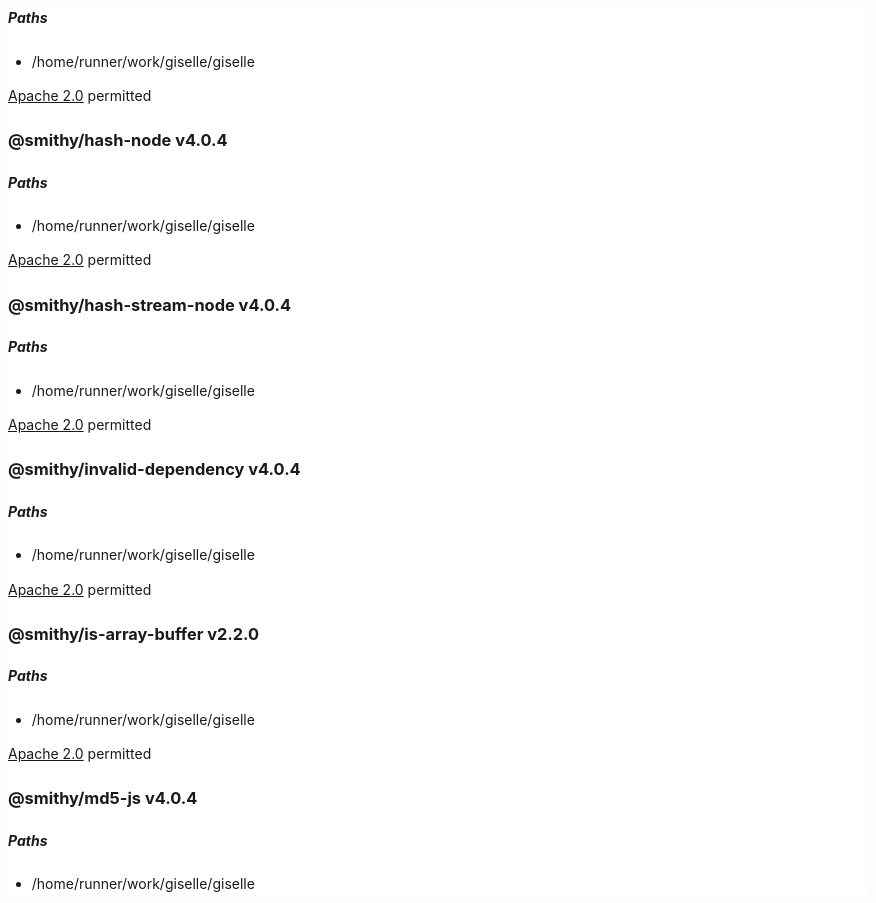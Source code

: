 ##### Paths
* /home/runner/work/giselle/giselle

<a href="http://www.apache.org/licenses/LICENSE-2.0.txt">Apache 2.0</a> permitted



<a name="@smithy/hash-node"></a>
### @smithy/hash-node v4.0.4
#### 

##### Paths
* /home/runner/work/giselle/giselle

<a href="http://www.apache.org/licenses/LICENSE-2.0.txt">Apache 2.0</a> permitted



<a name="@smithy/hash-stream-node"></a>
### @smithy/hash-stream-node v4.0.4
#### 

##### Paths
* /home/runner/work/giselle/giselle

<a href="http://www.apache.org/licenses/LICENSE-2.0.txt">Apache 2.0</a> permitted



<a name="@smithy/invalid-dependency"></a>
### @smithy/invalid-dependency v4.0.4
#### 

##### Paths
* /home/runner/work/giselle/giselle

<a href="http://www.apache.org/licenses/LICENSE-2.0.txt">Apache 2.0</a> permitted



<a name="@smithy/is-array-buffer"></a>
### @smithy/is-array-buffer v2.2.0
#### 

##### Paths
* /home/runner/work/giselle/giselle

<a href="http://www.apache.org/licenses/LICENSE-2.0.txt">Apache 2.0</a> permitted



<a name="@smithy/md5-js"></a>
### @smithy/md5-js v4.0.4
#### 

##### Paths
* /home/runner/work/giselle/giselle
